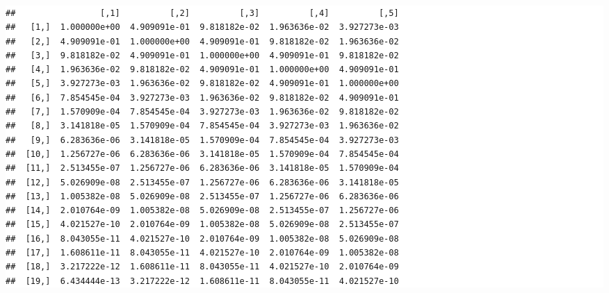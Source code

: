     ##                 [,1]          [,2]          [,3]          [,4]          [,5]
    ##   [1,]  1.000000e+00  4.909091e-01  9.818182e-02  1.963636e-02  3.927273e-03
    ##   [2,]  4.909091e-01  1.000000e+00  4.909091e-01  9.818182e-02  1.963636e-02
    ##   [3,]  9.818182e-02  4.909091e-01  1.000000e+00  4.909091e-01  9.818182e-02
    ##   [4,]  1.963636e-02  9.818182e-02  4.909091e-01  1.000000e+00  4.909091e-01
    ##   [5,]  3.927273e-03  1.963636e-02  9.818182e-02  4.909091e-01  1.000000e+00
    ##   [6,]  7.854545e-04  3.927273e-03  1.963636e-02  9.818182e-02  4.909091e-01
    ##   [7,]  1.570909e-04  7.854545e-04  3.927273e-03  1.963636e-02  9.818182e-02
    ##   [8,]  3.141818e-05  1.570909e-04  7.854545e-04  3.927273e-03  1.963636e-02
    ##   [9,]  6.283636e-06  3.141818e-05  1.570909e-04  7.854545e-04  3.927273e-03
    ##  [10,]  1.256727e-06  6.283636e-06  3.141818e-05  1.570909e-04  7.854545e-04
    ##  [11,]  2.513455e-07  1.256727e-06  6.283636e-06  3.141818e-05  1.570909e-04
    ##  [12,]  5.026909e-08  2.513455e-07  1.256727e-06  6.283636e-06  3.141818e-05
    ##  [13,]  1.005382e-08  5.026909e-08  2.513455e-07  1.256727e-06  6.283636e-06
    ##  [14,]  2.010764e-09  1.005382e-08  5.026909e-08  2.513455e-07  1.256727e-06
    ##  [15,]  4.021527e-10  2.010764e-09  1.005382e-08  5.026909e-08  2.513455e-07
    ##  [16,]  8.043055e-11  4.021527e-10  2.010764e-09  1.005382e-08  5.026909e-08
    ##  [17,]  1.608611e-11  8.043055e-11  4.021527e-10  2.010764e-09  1.005382e-08
    ##  [18,]  3.217222e-12  1.608611e-11  8.043055e-11  4.021527e-10  2.010764e-09
    ##  [19,]  6.434444e-13  3.217222e-12  1.608611e-11  8.043055e-11  4.021527e-10